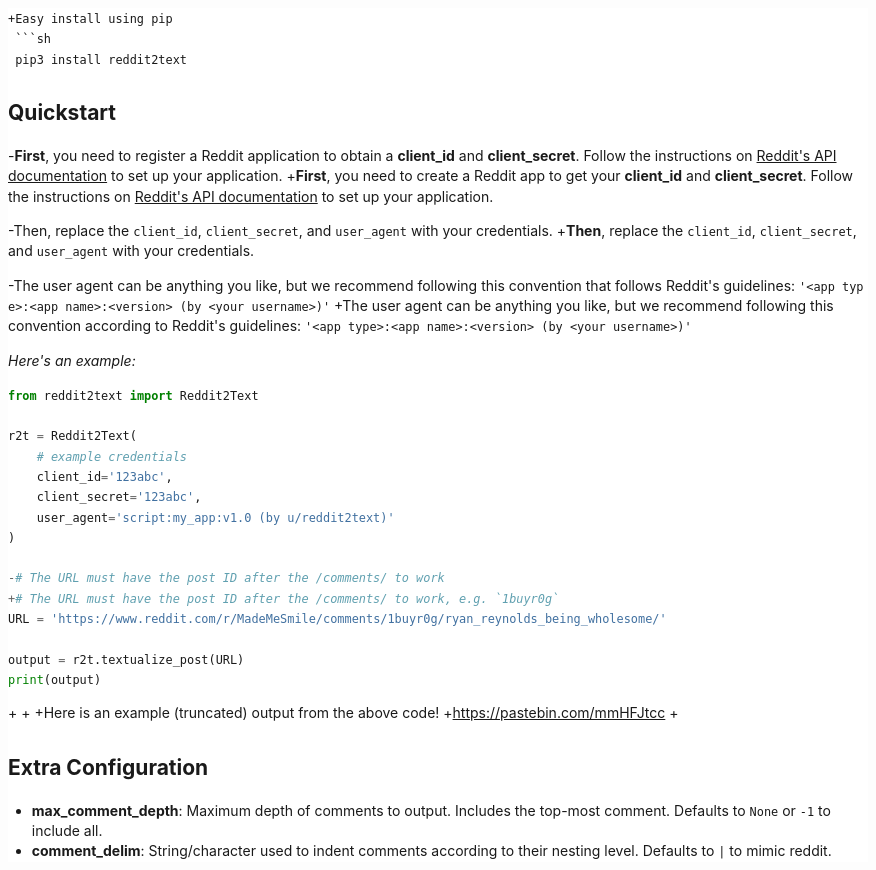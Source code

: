 ```
+Easy install using pip
 ```sh
 pip3 install reddit2text
 ```
 
 <a id="quickstart"></a>
 
 ## Quickstart
-**First**, you need to register a Reddit application to obtain a **client_id** and **client_secret**. Follow the instructions on [Reddit's API documentation](https://www.reddit.com/wiki/api) to set up your application.
+**First**, you need to create a Reddit app to get your **client_id** and **client_secret**. Follow the instructions on [Reddit's API documentation](https://www.reddit.com/wiki/api) to set up your application.
 
-Then, replace the `client_id`, `client_secret`, and `user_agent` with your credentials.
+**Then**, replace the `client_id`, `client_secret`, and `user_agent` with your credentials.
 
-The user agent can be anything you like, but we recommend following this convention that follows Reddit's guidelines: `'<app type>:<app name>:<version> (by <your username>)'`
+The user agent can be anything you like, but we recommend following this convention according to Reddit's guidelines: `'<app type>:<app name>:<version> (by <your username>)'`
 
 <a id="example"></a>
 
 *Here's an example:*
 ```python
 from reddit2text import Reddit2Text
 
 r2t = Reddit2Text(
     # example credentials
     client_id='123abc',
     client_secret='123abc',
     user_agent='script:my_app:v1.0 (by u/reddit2text)'
 )
 
-# The URL must have the post ID after the /comments/ to work
+# The URL must have the post ID after the /comments/ to work, e.g. `1buyr0g`
 URL = 'https://www.reddit.com/r/MadeMeSmile/comments/1buyr0g/ryan_reynolds_being_wholesome/'
 
 output = r2t.textualize_post(URL)
 print(output)
 ```
 
+<a id="output"></a>
+
+Here is an example (truncated) output from the above code!
+https://pastebin.com/mmHFJtcc
+
 <a id="configs"></a>
 
 ## Extra Configuration
 - **max_comment_depth**: Maximum depth of comments to output. Includes the top-most comment. Defaults to `None` or `-1` to include all.
 - **comment_delim**: String/character used to indent comments according to their nesting level. Defaults to `|` to mimic reddit.
 